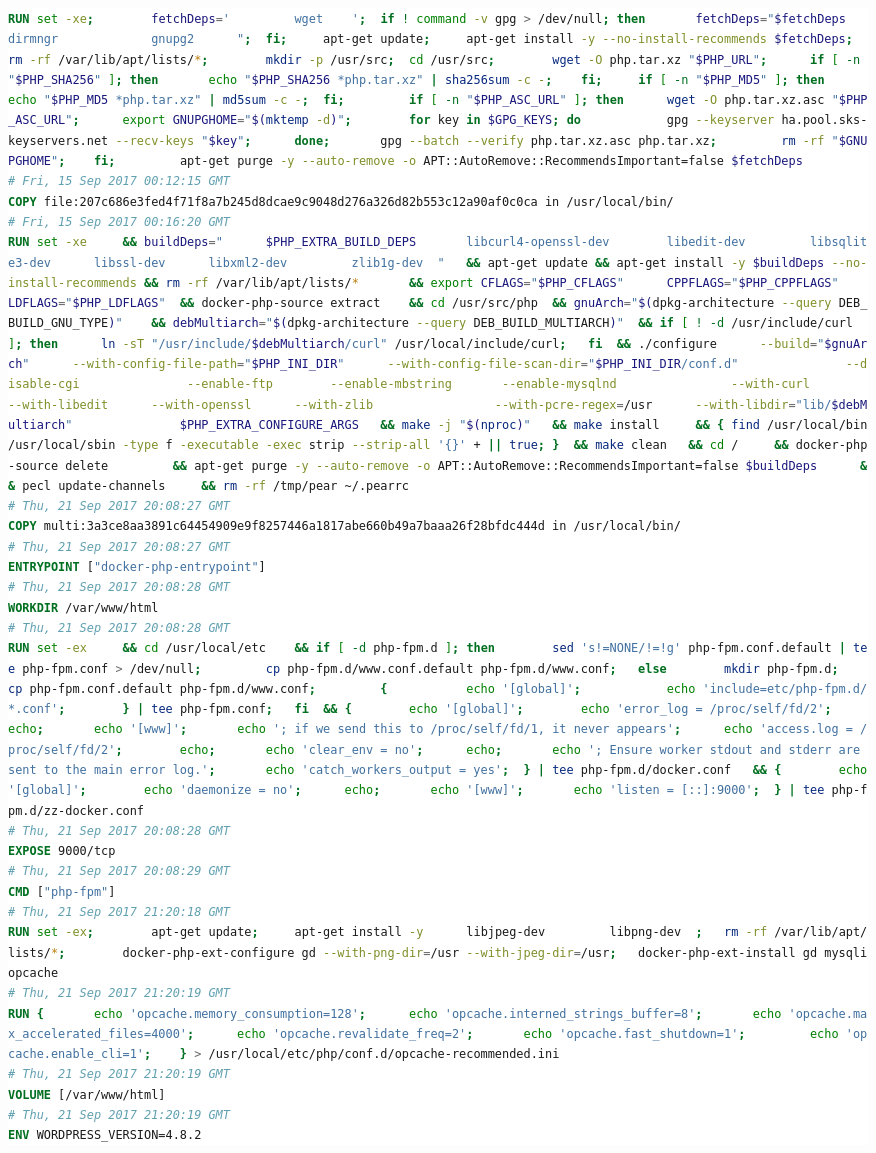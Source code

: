```dockerfile
RUN set -xe; 		fetchDeps=' 		wget 	'; 	if ! command -v gpg > /dev/null; then 		fetchDeps="$fetchDeps 			dirmngr 			gnupg2 		"; 	fi; 	apt-get update; 	apt-get install -y --no-install-recommends $fetchDeps; 	rm -rf /var/lib/apt/lists/*; 		mkdir -p /usr/src; 	cd /usr/src; 		wget -O php.tar.xz "$PHP_URL"; 		if [ -n "$PHP_SHA256" ]; then 		echo "$PHP_SHA256 *php.tar.xz" | sha256sum -c -; 	fi; 	if [ -n "$PHP_MD5" ]; then 		echo "$PHP_MD5 *php.tar.xz" | md5sum -c -; 	fi; 		if [ -n "$PHP_ASC_URL" ]; then 		wget -O php.tar.xz.asc "$PHP_ASC_URL"; 		export GNUPGHOME="$(mktemp -d)"; 		for key in $GPG_KEYS; do 			gpg --keyserver ha.pool.sks-keyservers.net --recv-keys "$key"; 		done; 		gpg --batch --verify php.tar.xz.asc php.tar.xz; 		rm -rf "$GNUPGHOME"; 	fi; 		apt-get purge -y --auto-remove -o APT::AutoRemove::RecommendsImportant=false $fetchDeps
# Fri, 15 Sep 2017 00:12:15 GMT
COPY file:207c686e3fed4f71f8a7b245d8dcae9c9048d276a326d82b553c12a90af0c0ca in /usr/local/bin/ 
# Fri, 15 Sep 2017 00:16:20 GMT
RUN set -xe 	&& buildDeps=" 		$PHP_EXTRA_BUILD_DEPS 		libcurl4-openssl-dev 		libedit-dev 		libsqlite3-dev 		libssl-dev 		libxml2-dev 		zlib1g-dev 	" 	&& apt-get update && apt-get install -y $buildDeps --no-install-recommends && rm -rf /var/lib/apt/lists/* 		&& export CFLAGS="$PHP_CFLAGS" 		CPPFLAGS="$PHP_CPPFLAGS" 		LDFLAGS="$PHP_LDFLAGS" 	&& docker-php-source extract 	&& cd /usr/src/php 	&& gnuArch="$(dpkg-architecture --query DEB_BUILD_GNU_TYPE)" 	&& debMultiarch="$(dpkg-architecture --query DEB_BUILD_MULTIARCH)" 	&& if [ ! -d /usr/include/curl ]; then 		ln -sT "/usr/include/$debMultiarch/curl" /usr/local/include/curl; 	fi 	&& ./configure 		--build="$gnuArch" 		--with-config-file-path="$PHP_INI_DIR" 		--with-config-file-scan-dir="$PHP_INI_DIR/conf.d" 				--disable-cgi 				--enable-ftp 		--enable-mbstring 		--enable-mysqlnd 				--with-curl 		--with-libedit 		--with-openssl 		--with-zlib 				--with-pcre-regex=/usr 		--with-libdir="lib/$debMultiarch" 				$PHP_EXTRA_CONFIGURE_ARGS 	&& make -j "$(nproc)" 	&& make install 	&& { find /usr/local/bin /usr/local/sbin -type f -executable -exec strip --strip-all '{}' + || true; } 	&& make clean 	&& cd / 	&& docker-php-source delete 		&& apt-get purge -y --auto-remove -o APT::AutoRemove::RecommendsImportant=false $buildDeps 		&& pecl update-channels 	&& rm -rf /tmp/pear ~/.pearrc
# Thu, 21 Sep 2017 20:08:27 GMT
COPY multi:3a3ce8aa3891c64454909e9f8257446a1817abe660b49a7baaa26f28bfdc444d in /usr/local/bin/ 
# Thu, 21 Sep 2017 20:08:27 GMT
ENTRYPOINT ["docker-php-entrypoint"]
# Thu, 21 Sep 2017 20:08:28 GMT
WORKDIR /var/www/html
# Thu, 21 Sep 2017 20:08:28 GMT
RUN set -ex 	&& cd /usr/local/etc 	&& if [ -d php-fpm.d ]; then 		sed 's!=NONE/!=!g' php-fpm.conf.default | tee php-fpm.conf > /dev/null; 		cp php-fpm.d/www.conf.default php-fpm.d/www.conf; 	else 		mkdir php-fpm.d; 		cp php-fpm.conf.default php-fpm.d/www.conf; 		{ 			echo '[global]'; 			echo 'include=etc/php-fpm.d/*.conf'; 		} | tee php-fpm.conf; 	fi 	&& { 		echo '[global]'; 		echo 'error_log = /proc/self/fd/2'; 		echo; 		echo '[www]'; 		echo '; if we send this to /proc/self/fd/1, it never appears'; 		echo 'access.log = /proc/self/fd/2'; 		echo; 		echo 'clear_env = no'; 		echo; 		echo '; Ensure worker stdout and stderr are sent to the main error log.'; 		echo 'catch_workers_output = yes'; 	} | tee php-fpm.d/docker.conf 	&& { 		echo '[global]'; 		echo 'daemonize = no'; 		echo; 		echo '[www]'; 		echo 'listen = [::]:9000'; 	} | tee php-fpm.d/zz-docker.conf
# Thu, 21 Sep 2017 20:08:28 GMT
EXPOSE 9000/tcp
# Thu, 21 Sep 2017 20:08:29 GMT
CMD ["php-fpm"]
# Thu, 21 Sep 2017 21:20:18 GMT
RUN set -ex; 		apt-get update; 	apt-get install -y 		libjpeg-dev 		libpng-dev 	; 	rm -rf /var/lib/apt/lists/*; 		docker-php-ext-configure gd --with-png-dir=/usr --with-jpeg-dir=/usr; 	docker-php-ext-install gd mysqli opcache
# Thu, 21 Sep 2017 21:20:19 GMT
RUN { 		echo 'opcache.memory_consumption=128'; 		echo 'opcache.interned_strings_buffer=8'; 		echo 'opcache.max_accelerated_files=4000'; 		echo 'opcache.revalidate_freq=2'; 		echo 'opcache.fast_shutdown=1'; 		echo 'opcache.enable_cli=1'; 	} > /usr/local/etc/php/conf.d/opcache-recommended.ini
# Thu, 21 Sep 2017 21:20:19 GMT
VOLUME [/var/www/html]
# Thu, 21 Sep 2017 21:20:19 GMT
ENV WORDPRESS_VERSION=4.8.2
```